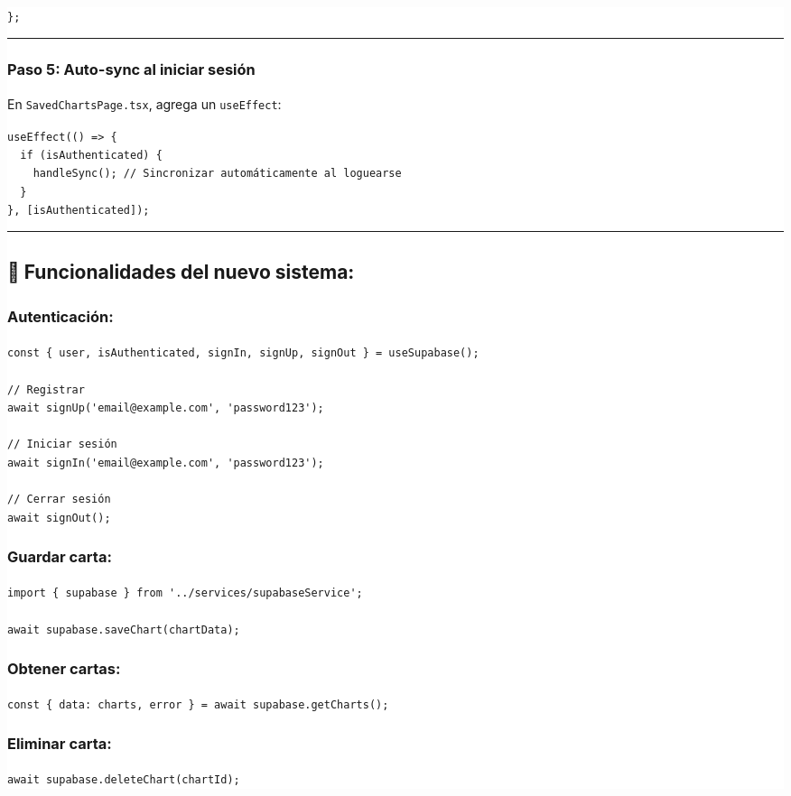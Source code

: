 ```tsx
};
```

---

### **Paso 5: Auto-sync al iniciar sesión**

En `SavedChartsPage.tsx`, agrega un `useEffect`:

```tsx
useEffect(() => {
  if (isAuthenticated) {
    handleSync(); // Sincronizar automáticamente al loguearse
  }
}, [isAuthenticated]);
```

---

## 🎯 Funcionalidades del nuevo sistema:

### **Autenticación:**
```tsx
const { user, isAuthenticated, signIn, signUp, signOut } = useSupabase();

// Registrar
await signUp('email@example.com', 'password123');

// Iniciar sesión
await signIn('email@example.com', 'password123');

// Cerrar sesión
await signOut();
```

### **Guardar carta:**
```tsx
import { supabase } from '../services/supabaseService';

await supabase.saveChart(chartData);
```

### **Obtener cartas:**
```tsx
const { data: charts, error } = await supabase.getCharts();
```

### **Eliminar carta:**
```tsx
await supabase.deleteChart(chartId);
```
